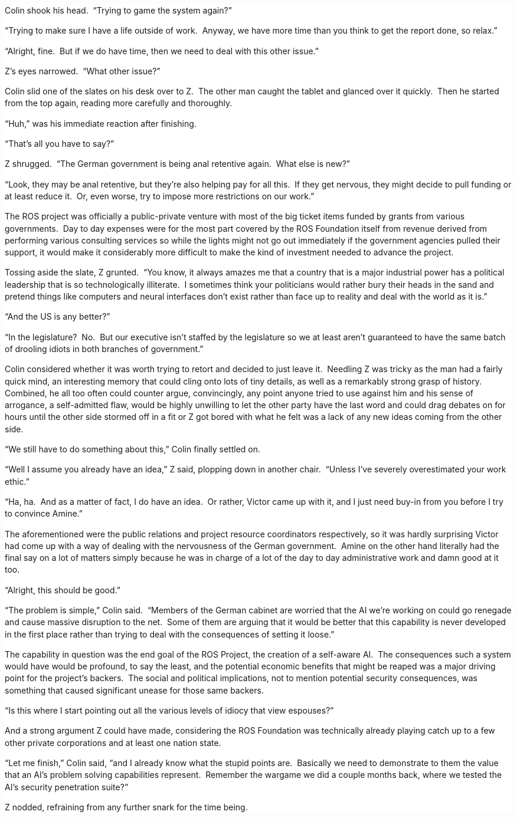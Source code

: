 <p>Colin shook his head.&nbsp; “Trying to game the system again?”</p>
<p>“Trying to make sure I have a life outside of work.&nbsp; Anyway, we have more time than you think to get the report done, so relax.”</p>
<p>“Alright, fine.&nbsp; But if we do have time, then we need to deal with this other issue.”</p>
<p>Z’s eyes narrowed.&nbsp; “What other issue?”</p>
<p>Colin slid one of the slates on his desk over to Z.&nbsp; The other man caught the tablet and glanced over it quickly.&nbsp; Then he started from the top again, reading more carefully and thoroughly.</p>
<p>“Huh,” was his immediate reaction after finishing.</p>
<p>“That’s all you have to say?”</p>
<p>Z shrugged.&nbsp; “The German government is being anal retentive again.&nbsp; What else is new?”</p>
<p>“Look, they may be anal retentive, but they’re also helping pay for all this.&nbsp; If they get nervous, they might decide to pull funding or at least reduce it.&nbsp; Or, even worse, try to impose more restrictions on our work.”</p>
<p>The ROS project was officially a public-private venture with most of the big ticket items funded by grants from various governments.&nbsp; Day to day expenses were for the most part covered by the ROS Foundation itself from revenue derived from performing various consulting services so while the lights might not go out immediately if the government agencies pulled their support, it would make it considerably more difficult to make the kind of investment needed to advance the project.</p>
<p>Tossing aside the slate, Z grunted.&nbsp; “You know, it always amazes me that a country that is a major industrial power has a political leadership that is so technologically illiterate.&nbsp; I sometimes think your politicians would rather bury their heads in the sand and pretend things like computers and neural interfaces don’t exist rather than face up to reality and deal with the world as it is.”</p>
<p>“And the US is any better?”</p>
<p>“In the legislature?&nbsp; No.&nbsp; But our executive isn’t staffed by the legislature so we at least aren’t guaranteed to have the same batch of drooling idiots in both branches of government.”</p>
<p>Colin considered whether it was worth trying to retort and decided to just leave it.&nbsp; Needling Z was tricky as the man had a fairly quick mind, an interesting memory that could cling onto lots of tiny details, as well as a remarkably strong grasp of history.&nbsp; Combined, he all too often could counter argue, convincingly, any point anyone tried to use against him and his sense of arrogance, a self-admitted flaw, would be highly unwilling to let the other party have the last word and could drag debates on for hours until the other side stormed off in a fit or Z got bored with what he felt was a lack of any new ideas coming from the other side.</p>
<p>“We still have to do something about this,” Colin finally settled on.</p>
<p>“Well I assume you already have an idea,” Z said, plopping down in another chair.&nbsp; “Unless I’ve severely overestimated your work ethic.”</p>
<p>“Ha, ha.&nbsp; And as a matter of fact, I do have an idea.&nbsp; Or rather, Victor came up with it, and I just need buy-in from you before I try to convince Amine.”</p>
<p>The aforementioned were the public relations and project resource coordinators respectively, so it was hardly surprising Victor had come up with a way of dealing with the nervousness of the German government.&nbsp; Amine on the other hand literally had the final say on a lot of matters simply because he was in charge of a lot of the day to day administrative work and damn good at it too.</p>
<p>“Alright, this should be good.”</p>
<p>“The problem is simple,” Colin said.&nbsp; “Members of the German cabinet are worried that the AI we’re working on could go renegade and cause massive disruption to the net.&nbsp; Some of them are arguing that it would be better that this capability is never developed in the first place rather than trying to deal with the consequences of setting it loose.”</p>
<p>The capability in question was the end goal of the ROS Project, the creation of a self-aware AI.&nbsp; The consequences such a system would have would be profound, to say the least, and the potential economic benefits that might be reaped was a major driving point for the project’s backers.&nbsp; The social and political implications, not to mention potential security consequences, was something that caused significant unease for those same backers.</p>
<p>“Is this where I start pointing out all the various levels of idiocy that view espouses?”</p>
<p>And a strong argument Z could have made, considering the ROS Foundation was technically already playing catch up to a few other private corporations and at least one nation state.</p>
<p>“Let me finish,” Colin said, “and I already know what the stupid points are.&nbsp; Basically we need to demonstrate to them the value that an AI’s problem solving capabilities represent.&nbsp; Remember the wargame we did a couple months back, where we tested the AI’s security penetration suite?”</p>
<p>Z nodded, refraining from any further snark for the time being.</p>